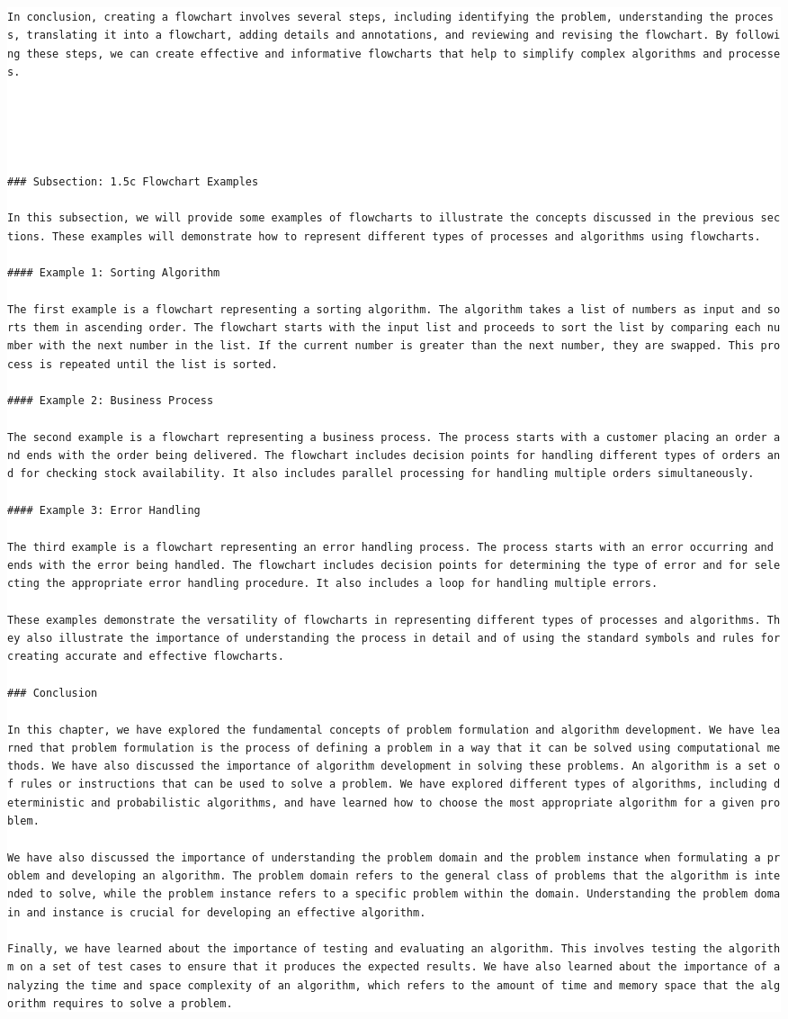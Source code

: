 ```
In conclusion, creating a flowchart involves several steps, including identifying the problem, understanding the process, translating it into a flowchart, adding details and annotations, and reviewing and revising the flowchart. By following these steps, we can create effective and informative flowcharts that help to simplify complex algorithms and processes.





### Subsection: 1.5c Flowchart Examples

In this subsection, we will provide some examples of flowcharts to illustrate the concepts discussed in the previous sections. These examples will demonstrate how to represent different types of processes and algorithms using flowcharts.

#### Example 1: Sorting Algorithm

The first example is a flowchart representing a sorting algorithm. The algorithm takes a list of numbers as input and sorts them in ascending order. The flowchart starts with the input list and proceeds to sort the list by comparing each number with the next number in the list. If the current number is greater than the next number, they are swapped. This process is repeated until the list is sorted.

#### Example 2: Business Process

The second example is a flowchart representing a business process. The process starts with a customer placing an order and ends with the order being delivered. The flowchart includes decision points for handling different types of orders and for checking stock availability. It also includes parallel processing for handling multiple orders simultaneously.

#### Example 3: Error Handling

The third example is a flowchart representing an error handling process. The process starts with an error occurring and ends with the error being handled. The flowchart includes decision points for determining the type of error and for selecting the appropriate error handling procedure. It also includes a loop for handling multiple errors.

These examples demonstrate the versatility of flowcharts in representing different types of processes and algorithms. They also illustrate the importance of understanding the process in detail and of using the standard symbols and rules for creating accurate and effective flowcharts.

### Conclusion

In this chapter, we have explored the fundamental concepts of problem formulation and algorithm development. We have learned that problem formulation is the process of defining a problem in a way that it can be solved using computational methods. We have also discussed the importance of algorithm development in solving these problems. An algorithm is a set of rules or instructions that can be used to solve a problem. We have explored different types of algorithms, including deterministic and probabilistic algorithms, and have learned how to choose the most appropriate algorithm for a given problem.

We have also discussed the importance of understanding the problem domain and the problem instance when formulating a problem and developing an algorithm. The problem domain refers to the general class of problems that the algorithm is intended to solve, while the problem instance refers to a specific problem within the domain. Understanding the problem domain and instance is crucial for developing an effective algorithm.

Finally, we have learned about the importance of testing and evaluating an algorithm. This involves testing the algorithm on a set of test cases to ensure that it produces the expected results. We have also learned about the importance of analyzing the time and space complexity of an algorithm, which refers to the amount of time and memory space that the algorithm requires to solve a problem.

```